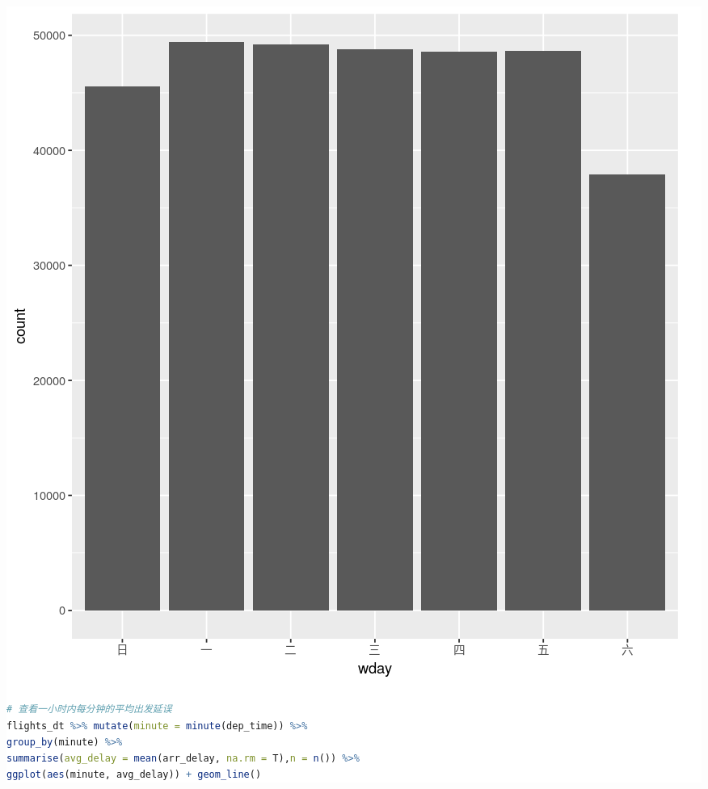 ![png](output_16_0.png)



```R
# 查看一小时内每分钟的平均出发延误
flights_dt %>% mutate(minute = minute(dep_time)) %>% 
group_by(minute) %>% 
summarise(avg_delay = mean(arr_delay, na.rm = T),n = n()) %>%
ggplot(aes(minute, avg_delay)) + geom_line()
```
